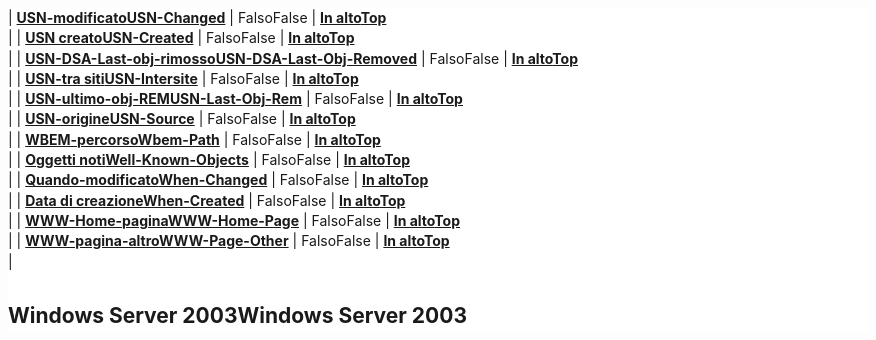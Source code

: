 | [<span data-ttu-id="ba5e1-359">**USN-modificato**</span><span class="sxs-lookup"><span data-stu-id="ba5e1-359">**USN-Changed**</span></span>](a-usnchanged.md)                                       | <span data-ttu-id="ba5e1-360">Falso</span><span class="sxs-lookup"><span data-stu-id="ba5e1-360">False</span></span>     | [<span data-ttu-id="ba5e1-361">**In alto**</span><span class="sxs-lookup"><span data-stu-id="ba5e1-361">**Top**</span></span>](c-top.md)<br/>              |
| [<span data-ttu-id="ba5e1-362">**USN creato**</span><span class="sxs-lookup"><span data-stu-id="ba5e1-362">**USN-Created**</span></span>](a-usncreated.md)                                       | <span data-ttu-id="ba5e1-363">Falso</span><span class="sxs-lookup"><span data-stu-id="ba5e1-363">False</span></span>     | [<span data-ttu-id="ba5e1-364">**In alto**</span><span class="sxs-lookup"><span data-stu-id="ba5e1-364">**Top**</span></span>](c-top.md)<br/>              |
| [<span data-ttu-id="ba5e1-365">**USN-DSA-Last-obj-rimosso**</span><span class="sxs-lookup"><span data-stu-id="ba5e1-365">**USN-DSA-Last-Obj-Removed**</span></span>](a-usndsalastobjremoved.md)                | <span data-ttu-id="ba5e1-366">Falso</span><span class="sxs-lookup"><span data-stu-id="ba5e1-366">False</span></span>     | [<span data-ttu-id="ba5e1-367">**In alto**</span><span class="sxs-lookup"><span data-stu-id="ba5e1-367">**Top**</span></span>](c-top.md)<br/>              |
| [<span data-ttu-id="ba5e1-368">**USN-tra siti**</span><span class="sxs-lookup"><span data-stu-id="ba5e1-368">**USN-Intersite**</span></span>](a-usnintersite.md)                                   | <span data-ttu-id="ba5e1-369">Falso</span><span class="sxs-lookup"><span data-stu-id="ba5e1-369">False</span></span>     | [<span data-ttu-id="ba5e1-370">**In alto**</span><span class="sxs-lookup"><span data-stu-id="ba5e1-370">**Top**</span></span>](c-top.md)<br/>              |
| [<span data-ttu-id="ba5e1-371">**USN-ultimo-obj-REM**</span><span class="sxs-lookup"><span data-stu-id="ba5e1-371">**USN-Last-Obj-Rem**</span></span>](a-usnlastobjrem.md)                               | <span data-ttu-id="ba5e1-372">Falso</span><span class="sxs-lookup"><span data-stu-id="ba5e1-372">False</span></span>     | [<span data-ttu-id="ba5e1-373">**In alto**</span><span class="sxs-lookup"><span data-stu-id="ba5e1-373">**Top**</span></span>](c-top.md)<br/>              |
| [<span data-ttu-id="ba5e1-374">**USN-origine**</span><span class="sxs-lookup"><span data-stu-id="ba5e1-374">**USN-Source**</span></span>](a-usnsource.md)                                         | <span data-ttu-id="ba5e1-375">Falso</span><span class="sxs-lookup"><span data-stu-id="ba5e1-375">False</span></span>     | [<span data-ttu-id="ba5e1-376">**In alto**</span><span class="sxs-lookup"><span data-stu-id="ba5e1-376">**Top**</span></span>](c-top.md)<br/>              |
| [<span data-ttu-id="ba5e1-377">**WBEM-percorso**</span><span class="sxs-lookup"><span data-stu-id="ba5e1-377">**Wbem-Path**</span></span>](a-wbempath.md)                                           | <span data-ttu-id="ba5e1-378">Falso</span><span class="sxs-lookup"><span data-stu-id="ba5e1-378">False</span></span>     | [<span data-ttu-id="ba5e1-379">**In alto**</span><span class="sxs-lookup"><span data-stu-id="ba5e1-379">**Top**</span></span>](c-top.md)<br/>              |
| [<span data-ttu-id="ba5e1-380">**Oggetti noti**</span><span class="sxs-lookup"><span data-stu-id="ba5e1-380">**Well-Known-Objects**</span></span>](a-wellknownobjects.md)                          | <span data-ttu-id="ba5e1-381">Falso</span><span class="sxs-lookup"><span data-stu-id="ba5e1-381">False</span></span>     | [<span data-ttu-id="ba5e1-382">**In alto**</span><span class="sxs-lookup"><span data-stu-id="ba5e1-382">**Top**</span></span>](c-top.md)<br/>              |
| [<span data-ttu-id="ba5e1-383">**Quando-modificato**</span><span class="sxs-lookup"><span data-stu-id="ba5e1-383">**When-Changed**</span></span>](a-whenchanged.md)                                     | <span data-ttu-id="ba5e1-384">Falso</span><span class="sxs-lookup"><span data-stu-id="ba5e1-384">False</span></span>     | [<span data-ttu-id="ba5e1-385">**In alto**</span><span class="sxs-lookup"><span data-stu-id="ba5e1-385">**Top**</span></span>](c-top.md)<br/>              |
| [<span data-ttu-id="ba5e1-386">**Data di creazione**</span><span class="sxs-lookup"><span data-stu-id="ba5e1-386">**When-Created**</span></span>](a-whencreated.md)                                     | <span data-ttu-id="ba5e1-387">Falso</span><span class="sxs-lookup"><span data-stu-id="ba5e1-387">False</span></span>     | [<span data-ttu-id="ba5e1-388">**In alto**</span><span class="sxs-lookup"><span data-stu-id="ba5e1-388">**Top**</span></span>](c-top.md)<br/>              |
| [<span data-ttu-id="ba5e1-389">**WWW-Home-pagina**</span><span class="sxs-lookup"><span data-stu-id="ba5e1-389">**WWW-Home-Page**</span></span>](a-wwwhomepage.md)                                    | <span data-ttu-id="ba5e1-390">Falso</span><span class="sxs-lookup"><span data-stu-id="ba5e1-390">False</span></span>     | [<span data-ttu-id="ba5e1-391">**In alto**</span><span class="sxs-lookup"><span data-stu-id="ba5e1-391">**Top**</span></span>](c-top.md)<br/>              |
| [<span data-ttu-id="ba5e1-392">**WWW-pagina-altro**</span><span class="sxs-lookup"><span data-stu-id="ba5e1-392">**WWW-Page-Other**</span></span>](a-url.md)                                           | <span data-ttu-id="ba5e1-393">Falso</span><span class="sxs-lookup"><span data-stu-id="ba5e1-393">False</span></span>     | [<span data-ttu-id="ba5e1-394">**In alto**</span><span class="sxs-lookup"><span data-stu-id="ba5e1-394">**Top**</span></span>](c-top.md)<br/>              |



## <a name="windows-server-2003"></a><span data-ttu-id="ba5e1-395">Windows Server 2003</span><span class="sxs-lookup"><span data-stu-id="ba5e1-395">Windows Server 2003</span></span>
